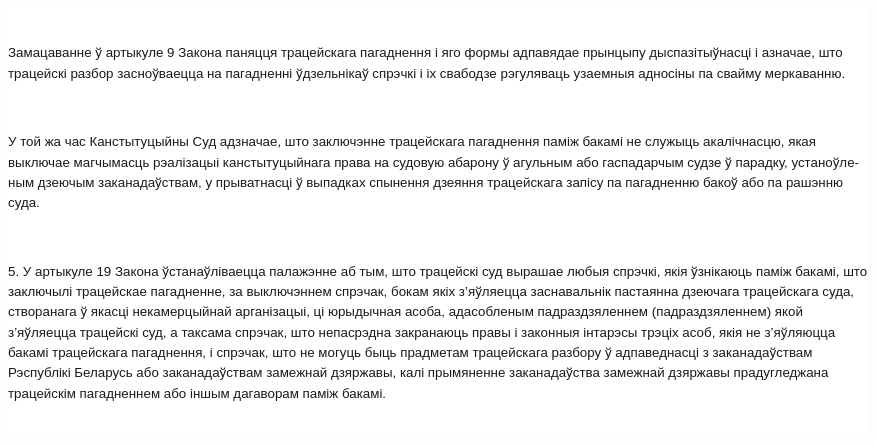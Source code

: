 <p><span style="font-size: 10pt; font-family: Arial"></span></p>
<p> </p>
<p><span style="font-size: 10pt; font-family: Arial">Замацаванне ў артыкуле 9 Закона паняцця трацейскага пагаднення і яго формы адпавядае прынцыпу дыспазітыўнасці і азначае, што трацейскі разбор засноўваецца на пагадненні ўдзельнікаў спрэчкі і іх свабодзе рэгуляваць узаемныя адносіны па сва</span><span lang="BE" style="font-size: 10pt; font-family: Arial; mso-ansi-language: BE">йму</span><span style="font-size: 10pt; font-family: Arial"> меркаванн</span><span lang="BE" style="font-size: 10pt; font-family: Arial; mso-ansi-language: BE">ю</span><span style="font-size: 10pt; font-family: Arial">. </span></p>
<p><span style="font-size: 10pt; font-family: Arial"></span></p>
<p> </p>
<p><span style="font-size: 10pt; font-family: Arial">У той жа час Канстытуцыйны Суд адзначае, што з</span><span lang="BE" style="font-size: 10pt; font-family: Arial; mso-ansi-language: BE">аключэ</span><span style="font-size: 10pt; font-family: Arial">нне трацейскага пагаднення паміж бакамі не служыць акалічнасцю, як</span><span lang="BE" style="font-size: 10pt; font-family: Arial; mso-ansi-language: BE">а</span><span style="font-size: 10pt; font-family: Arial">я выключа</span><span lang="BE" style="font-size: 10pt; font-family: Arial; mso-ansi-language: BE">е</span><span style="font-size: 10pt; font-family: Arial"> магчымасць рэалізацыі канстытуцыйнага права на судовую абарону ў</span><span lang="BE" style="font-size: 10pt; font-family: Arial; mso-ansi-language: BE"> агульным</span><span style="font-size: 10pt; font-family: Arial"> або гаспадарчым судзе ў парадку, уста</span><span lang="BE" style="font-size: 10pt; font-family: Arial; mso-ansi-language: BE">ноўлен</span><span style="font-size: 10pt; font-family: Arial">ым дзе</span><span lang="BE" style="font-size: 10pt; font-family: Arial; mso-ansi-language: BE">юч</span><span style="font-size: 10pt; font-family: Arial">ым заканадаўствам, у прыватнасці ў выпадках спынення дзеяння трацейскага запісу па пагадненн</span><span lang="BE" style="font-size: 10pt; font-family: Arial; mso-ansi-language: BE">ю</span><span style="font-size: 10pt; font-family: Arial"> бакоў або па рашэнн</span><span lang="BE" style="font-size: 10pt; font-family: Arial; mso-ansi-language: BE">ю</span><span style="font-size: 10pt; font-family: Arial"> суда.</span></p>
<p><span style="font-size: 10pt; font-family: Arial"></span></p>
<p> </p>
<p><span style="font-size: 10pt; font-family: Arial">5.</span><span lang="BE" style="font-size: 10pt; font-family: Arial; mso-ansi-language: BE"> </span><span style="font-size: 10pt; font-family: Arial">У артыкуле 19 Закона </span><span lang="BE" style="font-size: 10pt; font-family: Arial; mso-ansi-language: BE">ўстанаўлівае</span><span style="font-size: 10pt; font-family: Arial">цца палажэнне аб т</span><span lang="BE" style="font-size: 10pt; font-family: Arial; mso-ansi-language: BE">ым</span><span style="font-size: 10pt; font-family: Arial">, што трацейскі суд </span><span lang="BE" style="font-size: 10pt; font-family: Arial; mso-ansi-language: BE">выраша</span><span style="font-size: 10pt; font-family: Arial">е любыя спрэчкі, якія ўзнікаюць паміж бакамі, што заключылі трацейскае пагадненне, за выключэннем спрэчак, бокам якіх з</span><span lang="BE" style="font-size: 10pt; font-family: Arial; mso-ansi-language: BE">’</span><span style="font-size: 10pt; font-family: Arial">яўляецца заснавальнік </span><span lang="BE" style="font-size: 10pt; font-family: Arial; mso-ansi-language: BE">пастаянна дзеючага</span><span style="font-size: 10pt; font-family: Arial"> трацейскага суда, створанага ў якасці некамерцыйнай арганізацыі, </span><span lang="BE" style="font-size: 10pt; font-family: Arial; mso-ansi-language: BE">ці</span><span style="font-size: 10pt; font-family: Arial"> юрыдычная асоба, адасобленым падраздзяленнем (падраздзяленнем) яко</span><span lang="BE" style="font-size: 10pt; font-family: Arial; mso-ansi-language: BE">й</span><span style="font-size: 10pt; font-family: Arial"> з</span><span lang="BE" style="font-size: 10pt; font-family: Arial; mso-ansi-language: BE">’</span><span style="font-size: 10pt; font-family: Arial">яўляецца трацейскі суд, а таксама сп</span><span lang="BE" style="font-size: 10pt; font-family: Arial; mso-ansi-language: BE">рэчак</span><span style="font-size: 10pt; font-family: Arial">,</span><span lang="BE" style="font-size: 10pt; font-family: Arial; mso-ansi-language: BE"> што</span><span style="font-size: 10pt; font-family: Arial"> непасрэдна закрана</span><span lang="BE" style="font-size: 10pt; font-family: Arial; mso-ansi-language: BE">юць</span><span style="font-size: 10pt; font-family: Arial"> правы і законныя інтарэсы трэціх асоб, якія не з</span><span lang="BE" style="font-size: 10pt; font-family: Arial; mso-ansi-language: BE">’</span><span style="font-size: 10pt; font-family: Arial">яўляюцца бакамі трацейскага пагаднення, і сп</span><span lang="BE" style="font-size: 10pt; font-family: Arial; mso-ansi-language: BE">рэчак</span><span style="font-size: 10pt; font-family: Arial">, </span><span lang="BE" style="font-size: 10pt; font-family: Arial; mso-ansi-language: BE">што</span><span style="font-size: 10pt; font-family: Arial"> не могуць быць прадметам трацейскага разбору ў адпаведнасці з заканадаўствам Рэспублікі Беларусь або заканадаўствам замежнай дзяржавы, калі прымяненне заканадаўства замежнай дзяржавы прадугледжана трацейскім пагадненнем або іншым дагаворам паміж бакамі. </span></p>
<p><span style="font-size: 10pt; font-family: Arial"></span></p>
<p> </p>